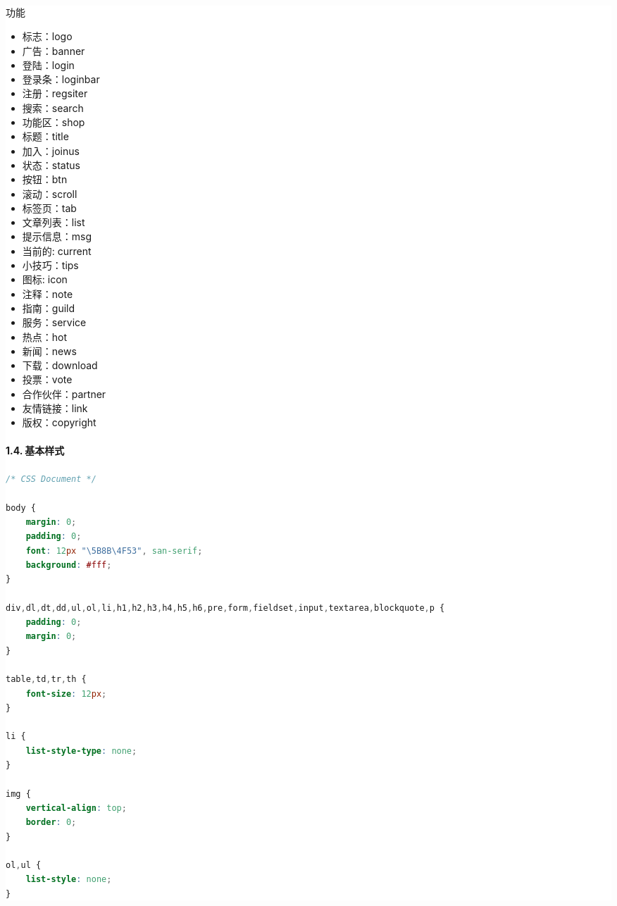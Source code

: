 
功能

- 标志：logo
- 广告：banner
- 登陆：login
- 登录条：loginbar
- 注册：regsiter
- 搜索：search
- 功能区：shop
- 标题：title
- 加入：joinus
- 状态：status
- 按钮：btn
- 滚动：scroll
- 标签页：tab
- 文章列表：list
- 提示信息：msg
- 当前的: current
- 小技巧：tips
- 图标: icon
- 注释：note
- 指南：guild
- 服务：service
- 热点：hot
- 新闻：news
- 下载：download
- 投票：vote
- 合作伙伴：partner
- 友情链接：link
- 版权：copyright

#### 1.4. 基本样式

```css
/* CSS Document */

body {
    margin: 0;
    padding: 0;
    font: 12px "\5B8B\4F53", san-serif;
    background: #fff;
}

div,dl,dt,dd,ul,ol,li,h1,h2,h3,h4,h5,h6,pre,form,fieldset,input,textarea,blockquote,p {
    padding: 0;
    margin: 0;
}

table,td,tr,th {
    font-size: 12px;
}

li {
    list-style-type: none;
}

img {
    vertical-align: top;
    border: 0;
}

ol,ul {
    list-style: none;
}
```